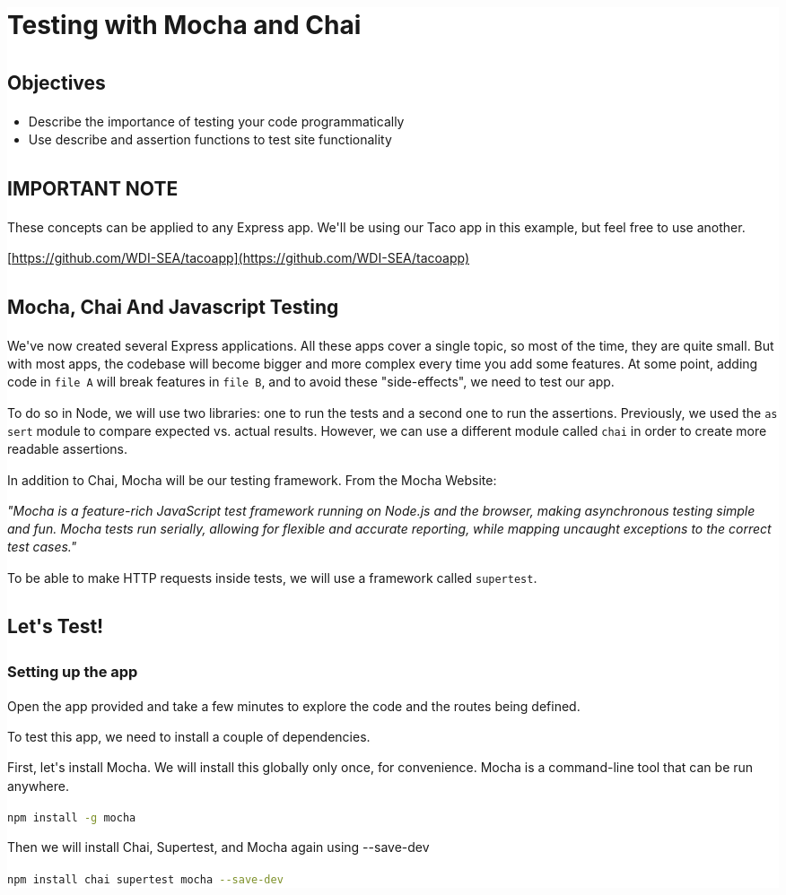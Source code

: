 # Testing with Mocha and Chai

## Objectives

* Describe the importance of testing your code programmatically
* Use describe and assertion functions to test site functionality

## IMPORTANT NOTE

These concepts can be applied to any Express app. We'll be using our Taco app in this example, but feel free to use another.

[https://github.com/WDI-SEA/tacoapp](https://github.com/WDI-SEA/tacoapp)

## Mocha, Chai And Javascript Testing

We've now created several Express applications. All these apps cover a single topic, so most of the time, they are quite small. But with most apps, the codebase will become bigger and more complex every time you add some features. At some point, adding code in `file A` will break features in `file B`, and to avoid these "side-effects", we need to test our app.

To do so in Node, we will use two libraries: one to run the tests and a second one to run the assertions. Previously, we used the `assert` module to compare expected vs. actual results. However, we can use a different module called `chai` in order to create more readable assertions.

In addition to Chai, Mocha will be our testing framework. From the Mocha Website:

_"Mocha is a feature-rich JavaScript test framework running on Node.js and the browser, making asynchronous testing simple and fun. Mocha tests run serially, allowing for flexible and accurate reporting, while mapping uncaught exceptions to the correct test cases."_

To be able to make HTTP requests inside tests, we will use a framework called `supertest`.

## Let's Test!

### Setting up the app

Open the app provided and take a few minutes to explore the code and the routes being defined.

To test this app, we need to install a couple of dependencies.

First, let's install Mocha. We will install this globally only once, for convenience. Mocha is a command-line tool that can be run anywhere.

```bash
npm install -g mocha
```

Then we will install Chai, Supertest, and Mocha again using --save-dev

```bash
npm install chai supertest mocha --save-dev
```
